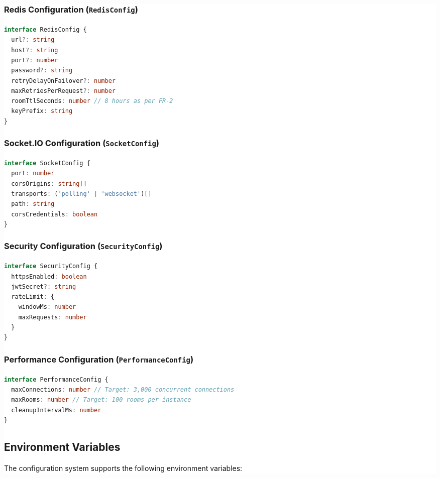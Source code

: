 ### Redis Configuration (`RedisConfig`)

```typescript
interface RedisConfig {
  url?: string
  host?: string
  port?: number
  password?: string
  retryDelayOnFailover?: number
  maxRetriesPerRequest?: number
  roomTtlSeconds: number // 8 hours as per FR-2
  keyPrefix: string
}
```

### Socket.IO Configuration (`SocketConfig`)

```typescript
interface SocketConfig {
  port: number
  corsOrigins: string[]
  transports: ('polling' | 'websocket')[]
  path: string
  corsCredentials: boolean
}
```

### Security Configuration (`SecurityConfig`)

```typescript
interface SecurityConfig {
  httpsEnabled: boolean
  jwtSecret?: string
  rateLimit: {
    windowMs: number
    maxRequests: number
  }
}
```

### Performance Configuration (`PerformanceConfig`)

```typescript
interface PerformanceConfig {
  maxConnections: number // Target: 3,000 concurrent connections
  maxRooms: number // Target: 100 rooms per instance
  cleanupIntervalMs: number
}
```

## Environment Variables

The configuration system supports the following environment variables:

